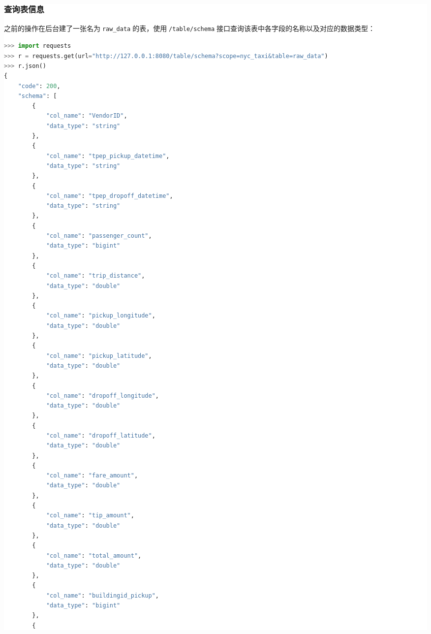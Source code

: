 ### 查询表信息

之前的操作在后台建了一张名为 `raw_data` 的表，使用 `/table/schema` 接口查询该表中各字段的名称以及对应的数据类型：

```python
>>> import requests
>>> r = requests.get(url="http://127.0.0.1:8080/table/schema?scope=nyc_taxi&table=raw_data")
>>> r.json()
{
    "code": 200,
    "schema": [
        {
            "col_name": "VendorID",
            "data_type": "string"
        },
        {
            "col_name": "tpep_pickup_datetime",
            "data_type": "string"
        },
        {
            "col_name": "tpep_dropoff_datetime",
            "data_type": "string"
        },
        {
            "col_name": "passenger_count",
            "data_type": "bigint"
        },
        {
            "col_name": "trip_distance",
            "data_type": "double"
        },
        {
            "col_name": "pickup_longitude",
            "data_type": "double"
        },
        {
            "col_name": "pickup_latitude",
            "data_type": "double"
        },
        {
            "col_name": "dropoff_longitude",
            "data_type": "double"
        },
        {
            "col_name": "dropoff_latitude",
            "data_type": "double"
        },
        {
            "col_name": "fare_amount",
            "data_type": "double"
        },
        {
            "col_name": "tip_amount",
            "data_type": "double"
        },
        {
            "col_name": "total_amount",
            "data_type": "double"
        },
        {
            "col_name": "buildingid_pickup",
            "data_type": "bigint"
        },
        {
```